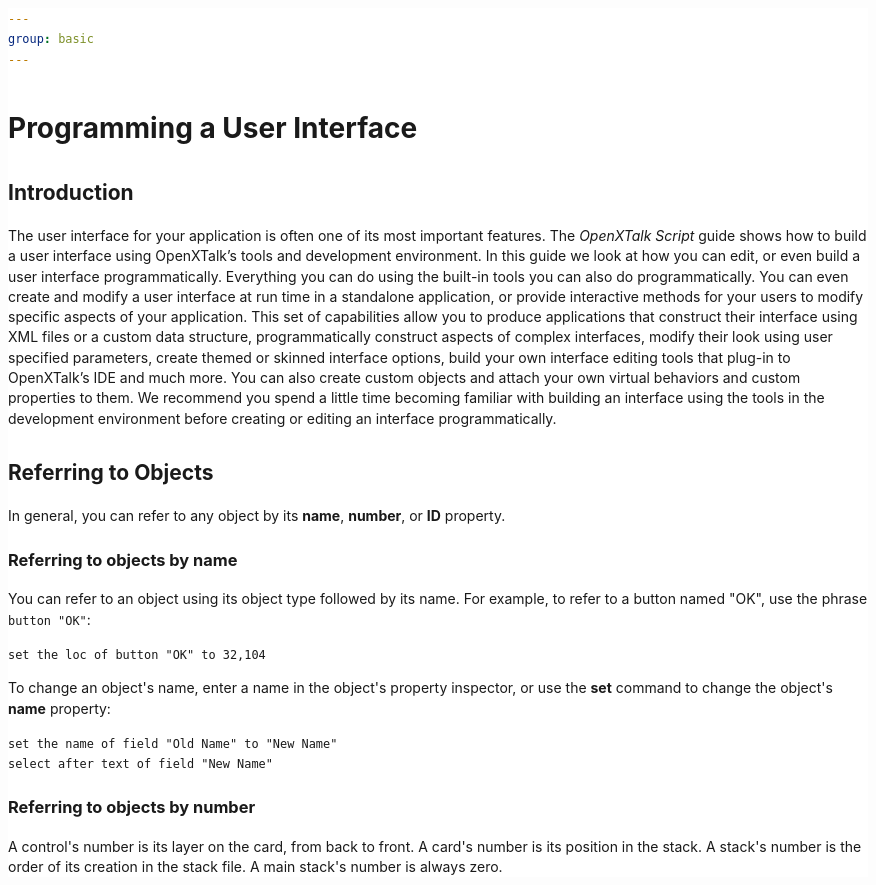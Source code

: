 ```yaml
---
group: basic
---
```

# Programming a User Interface

## Introduction

The user interface for your application is often one of its most important features.
The *OpenXTalk Script* guide shows how to build a user interface using OpenXTalk’s tools
and development environment. In this guide we look at how you can edit, or even build a
user interface programmatically. Everything you can do using the built-in tools you can
also do programmatically. You can even create and modify a user interface at run time in
a standalone application, or provide interactive methods for your users to modify
specific aspects of your application. This set of capabilities allow you to produce
applications that construct their interface using XML files or a custom data structure,
programmatically construct aspects of complex interfaces, modify their look using user
specified parameters, create themed or skinned interface options, build your own
interface editing tools that plug-in to OpenXTalk’s IDE and much more. You can also create
custom objects and attach your own virtual behaviors and custom properties to them. We
recommend you spend a little time becoming familiar with building an interface using the
tools in the development environment before creating or editing an interface
programmatically.

## Referring to Objects

In general, you can refer to any object by its **name**, **number**, or **ID** property.

### Referring to objects by name

You can refer to an object using its object type followed by its name. For example, to
refer to a button named "OK", use the phrase `button "OK"`:

```
set the loc of button "OK" to 32,104
```

To change an object's name, enter a name in the object's property inspector, or use the
**set** command to change the object's **name** property:

```
set the name of field "Old Name" to "New Name"
select after text of field "New Name"
```

### Referring to objects by number

A control's number is its layer on the card, from back to front. A card's number is its
position in the stack. A stack's number is the order of its creation in the stack file.
A main stack's number is always zero.
